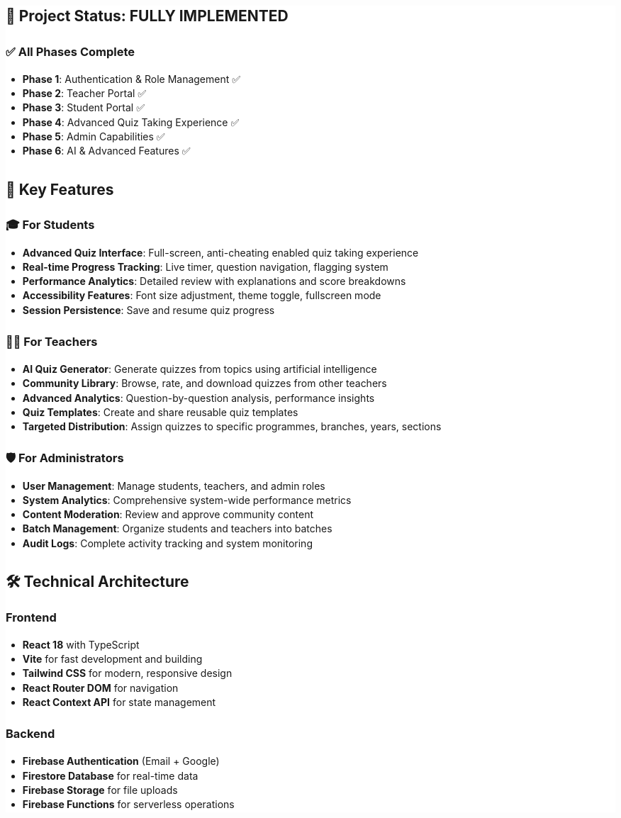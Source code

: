 ## 🎯 **Project Status: FULLY IMPLEMENTED**

### ✅ **All Phases Complete**
- **Phase 1**: Authentication & Role Management ✅
- **Phase 2**: Teacher Portal ✅
- **Phase 3**: Student Portal ✅
- **Phase 4**: Advanced Quiz Taking Experience ✅
- **Phase 5**: Admin Capabilities ✅
- **Phase 6**: AI & Advanced Features ✅

## 🚀 **Key Features**

### **🎓 For Students**
- **Advanced Quiz Interface**: Full-screen, anti-cheating enabled quiz taking experience
- **Real-time Progress Tracking**: Live timer, question navigation, flagging system
- **Performance Analytics**: Detailed review with explanations and score breakdowns
- **Accessibility Features**: Font size adjustment, theme toggle, fullscreen mode
- **Session Persistence**: Save and resume quiz progress

### **👨‍🏫 For Teachers**
- **AI Quiz Generator**: Generate quizzes from topics using artificial intelligence
- **Community Library**: Browse, rate, and download quizzes from other teachers
- **Advanced Analytics**: Question-by-question analysis, performance insights
- **Quiz Templates**: Create and share reusable quiz templates
- **Targeted Distribution**: Assign quizzes to specific programmes, branches, years, sections

### **🛡️ For Administrators**
- **User Management**: Manage students, teachers, and admin roles
- **System Analytics**: Comprehensive system-wide performance metrics
- **Content Moderation**: Review and approve community content
- **Batch Management**: Organize students and teachers into batches
- **Audit Logs**: Complete activity tracking and system monitoring

## 🛠️ **Technical Architecture**

### **Frontend**
- **React 18** with TypeScript
- **Vite** for fast development and building
- **Tailwind CSS** for modern, responsive design
- **React Router DOM** for navigation
- **React Context API** for state management

### **Backend**
- **Firebase Authentication** (Email + Google)
- **Firestore Database** for real-time data
- **Firebase Storage** for file uploads
- **Firebase Functions** for serverless operations
